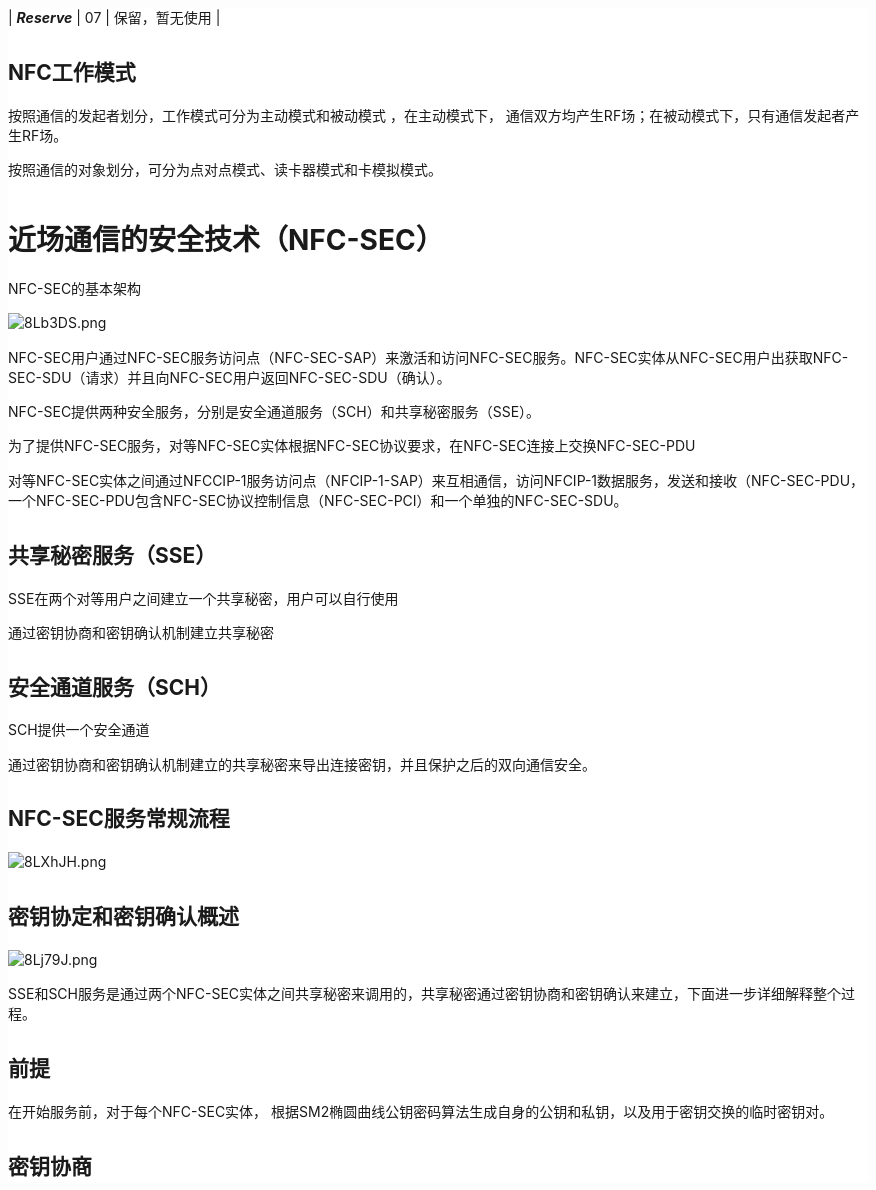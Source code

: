 |       ***Reserve***       |     07      | 保留，暂无使用  |

## NFC工作模式

按照通信的发起者划分，工作模式可分为主动模式和被动模式 ，在主动模式下， 通信双方均产生RF场；在被动模式下，只有通信发起者产生RF场。

按照通信的对象划分，可分为点对点模式、读卡器模式和卡模拟模式。

# 近场通信的安全技术（NFC-SEC） 

NFC-SEC的基本架构

![8Lb3DS.png](https://s1.ax1x.com/2020/03/24/8Lb3DS.png)

NFC-SEC用户通过NFC-SEC服务访问点（NFC-SEC-SAP）来激活和访问NFC-SEC服务。NFC-SEC实体从NFC-SEC用户出获取NFC-SEC-SDU（请求）并且向NFC-SEC用户返回NFC-SEC-SDU（确认）。

NFC-SEC提供两种安全服务，分别是安全通道服务（SCH）和共享秘密服务（SSE）。

为了提供NFC-SEC服务，对等NFC-SEC实体根据NFC-SEC协议要求，在NFC-SEC连接上交换NFC-SEC-PDU

对等NFC-SEC实体之间通过NFCCIP-1服务访问点（NFCIP-1-SAP）来互相通信，访问NFCIP-1数据服务，发送和接收（NFC-SEC-PDU，一个NFC-SEC-PDU包含NFC-SEC协议控制信息（NFC-SEC-PCI）和一个单独的NFC-SEC-SDU。

## 共享秘密服务（SSE）

SSE在两个对等用户之间建立一个共享秘密，用户可以自行使用

通过密钥协商和密钥确认机制建立共享秘密

## 安全通道服务（SCH）

SCH提供一个安全通道

通过密钥协商和密钥确认机制建立的共享秘密来导出连接密钥，并且保护之后的双向通信安全。

## NFC-SEC服务常规流程

![8LXhJH.png](https://s1.ax1x.com/2020/03/24/8LXhJH.png)

## 密钥协定和密钥确认概述

![8Lj79J.png](https://s1.ax1x.com/2020/03/24/8Lj79J.png)

SSE和SCH服务是通过两个NFC-SEC实体之间共享秘密来调用的，共享秘密通过密钥协商和密钥确认来建立，下面进一步详细解释整个过程。

## 前提

在开始服务前，对于每个NFC-SEC实体， 根据SM2椭圆曲线公钥密码算法生成自身的公钥和私钥，以及用于密钥交换的临时密钥对。

##  密钥协商
